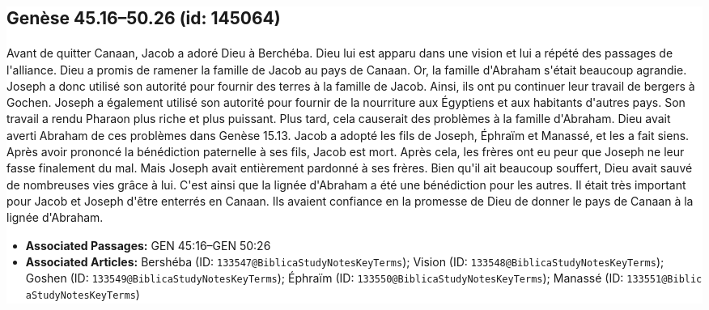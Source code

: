 ## Genèse 45.16–50.26 (id: 145064)

Avant de quitter Canaan, Jacob a adoré Dieu à Berchéba. Dieu lui est apparu dans une vision et lui a répété des passages de l'alliance. Dieu a promis de ramener la famille de Jacob au pays de Canaan. Or, la famille d'Abraham s'était beaucoup agrandie. Joseph a donc utilisé son autorité pour fournir des terres à la famille de Jacob. Ainsi, ils ont pu continuer leur travail de bergers à Gochen. Joseph a également utilisé son autorité pour fournir de la nourriture aux Égyptiens et aux habitants d'autres pays. Son travail a rendu Pharaon plus riche et plus puissant. Plus tard, cela causerait des problèmes à la famille d'Abraham. Dieu avait averti Abraham de ces problèmes dans Genèse 15\.13\. Jacob a adopté les fils de Joseph, Éphraïm et Manassé, et les a fait siens. Après avoir prononcé la bénédiction paternelle à ses fils, Jacob est mort. Après cela, les frères ont eu peur que Joseph ne leur fasse finalement du mal. Mais Joseph avait entièrement pardonné à ses frères. Bien qu'il ait beaucoup souffert, Dieu avait sauvé de nombreuses vies grâce à lui. C'est ainsi que la lignée d'Abraham a été une bénédiction pour les autres. Il était très important pour Jacob et Joseph d'être enterrés en Canaan. Ils avaient confiance en la promesse de Dieu de donner le pays de Canaan à la lignée d'Abraham.

* **Associated Passages:** GEN 45:16–GEN 50:26
* **Associated Articles:** Bershéba (ID: `133547@BiblicaStudyNotesKeyTerms`); Vision (ID: `133548@BiblicaStudyNotesKeyTerms`); Goshen (ID: `133549@BiblicaStudyNotesKeyTerms`); Éphraïm (ID: `133550@BiblicaStudyNotesKeyTerms`); Manassé (ID: `133551@BiblicaStudyNotesKeyTerms`)

